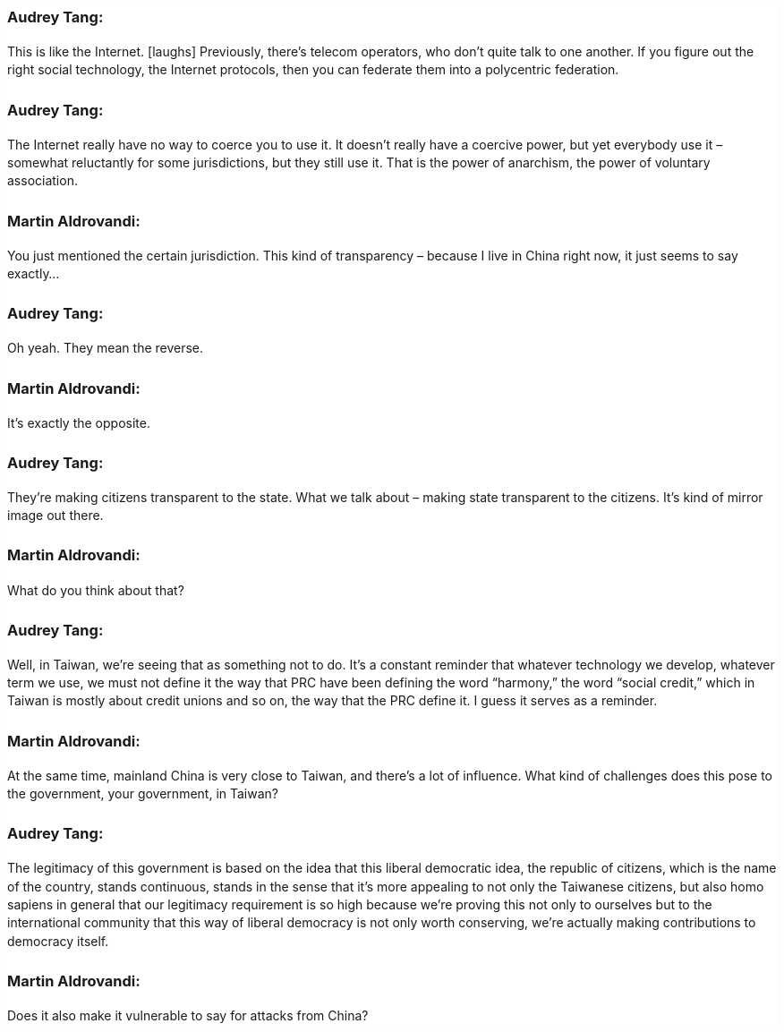 ### Audrey Tang:
This is like the Internet. \[laughs\] Previously, there’s telecom operators, who don’t quite talk to one another. If you figure out the right social technology, the Internet protocols, then you can federate them into a polycentric federation.

### Audrey Tang:
The Internet really have no way to coerce you to use it. It doesn’t really have a coercive power, but yet everybody use it – somewhat reluctantly for some jurisdictions, but they still use it. That is the power of anarchism, the power of voluntary association.

### Martin Aldrovandi:
You just mentioned the certain jurisdiction. This kind of transparency – because I live in China right now, it just seems to say exactly…

### Audrey Tang:
Oh yeah. They mean the reverse.

### Martin Aldrovandi:
It’s exactly the opposite.

### Audrey Tang:
They’re making citizens transparent to the state. What we talk about – making state transparent to the citizens. It’s kind of mirror image out there.

### Martin Aldrovandi:
What do you think about that?

### Audrey Tang:
Well, in Taiwan, we’re seeing that as something not to do. It’s a constant reminder that whatever technology we develop, whatever term we use, we must not define it the way that PRC have been defining the word “harmony,” the word “social credit,” which in Taiwan is mostly about credit unions and so on, the way that the PRC define it. I guess it serves as a reminder.

### Martin Aldrovandi:
At the same time, mainland China is very close to Taiwan, and there’s a lot of influence. What kind of challenges does this pose to the government, your government, in Taiwan?

### Audrey Tang:
The legitimacy of this government is based on the idea that this liberal democratic idea, the republic of citizens, which is the name of the country, stands continuous, stands in the sense that it’s more appealing to not only the Taiwanese citizens, but also homo sapiens in general that our legitimacy requirement is so high because we’re proving this not only to ourselves but to the international community that this way of liberal democracy is not only worth conserving, we’re actually making contributions to democracy itself.

### Martin Aldrovandi:
Does it also make it vulnerable to say for attacks from China?
